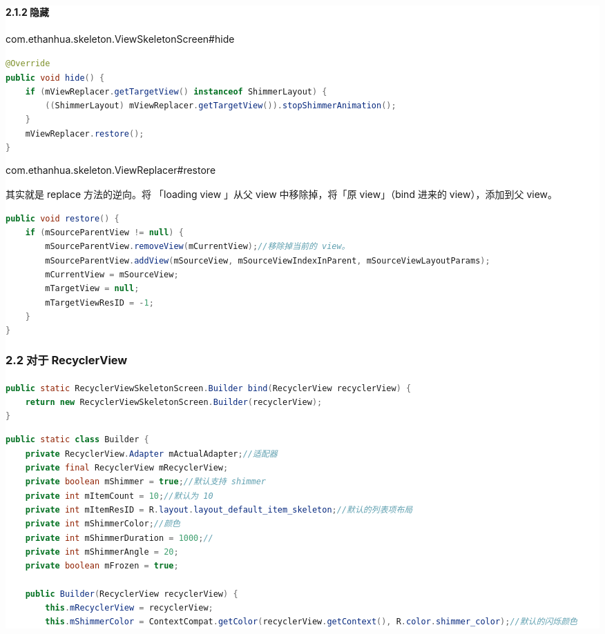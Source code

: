 



#### 2.1.2 隐藏

com.ethanhua.skeleton.ViewSkeletonScreen#hide

```java
@Override
public void hide() {
    if (mViewReplacer.getTargetView() instanceof ShimmerLayout) {
        ((ShimmerLayout) mViewReplacer.getTargetView()).stopShimmerAnimation();
    }
    mViewReplacer.restore();
}
```



com.ethanhua.skeleton.ViewReplacer#restore 

其实就是 replace 方法的逆向。将 「loading view 」从父 view 中移除掉，将「原 view」（bind 进来的 view），添加到父 view。

```java
public void restore() {
    if (mSourceParentView != null) {
        mSourceParentView.removeView(mCurrentView);//移除掉当前的 view。
        mSourceParentView.addView(mSourceView, mSourceViewIndexInParent, mSourceViewLayoutParams);
        mCurrentView = mSourceView;
        mTargetView = null;
        mTargetViewResID = -1;
    }
}
```













### 2.2 对于 RecyclerView



```java
public static RecyclerViewSkeletonScreen.Builder bind(RecyclerView recyclerView) {
    return new RecyclerViewSkeletonScreen.Builder(recyclerView);
}
```





```java
public static class Builder {
    private RecyclerView.Adapter mActualAdapter;//适配器
    private final RecyclerView mRecyclerView;
    private boolean mShimmer = true;//默认支持 shimmer 
    private int mItemCount = 10;//默认为 10
    private int mItemResID = R.layout.layout_default_item_skeleton;//默认的列表项布局
    private int mShimmerColor;//颜色
    private int mShimmerDuration = 1000;//
    private int mShimmerAngle = 20;
    private boolean mFrozen = true;

    public Builder(RecyclerView recyclerView) {
        this.mRecyclerView = recyclerView;
        this.mShimmerColor = ContextCompat.getColor(recyclerView.getContext(), R.color.shimmer_color);//默认的闪烁颜色
```